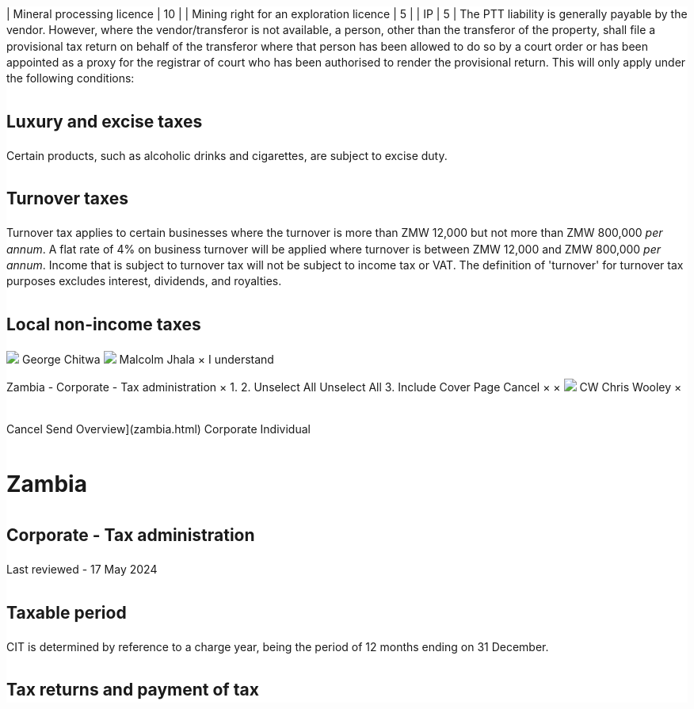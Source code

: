 | Mineral processing licence | 10 |
| Mining right for an exploration licence | 5 |
| IP | 5 |
The PTT liability is generally payable by the vendor. However, where the vendor/transferor is not available, a person, other than the transferor of the property, shall file a provisional tax return on behalf of the transferor where that person has been allowed to do so by a court order or has been appointed as a proxy for the registrar of court who has been authorised to render the provisional return. This will only apply under the following conditions:
## Luxury and excise taxes
Certain products, such as alcoholic drinks and cigarettes, are subject to excise duty.
## Turnover taxes
Turnover tax applies to certain businesses where the turnover is more than ZMW 12,000 but not more than ZMW 800,000 *per annum*. A flat rate of 4% on business turnover will be applied where turnover is between ZMW 12,000 and ZMW 800,000 *per annum*. Income that is subject to turnover tax will not be subject to income tax or VAT.
The definition of 'turnover' for turnover tax purposes excludes interest, dividends, and royalties.
## Local non-income taxes
![](-/media/world-wide-tax-summaries/zambiageorge-chitwazambia--george-chitwapng20210203111248167.ashx%3Frev=90204908ab734f83bfeed37093763211&revision=90204908-ab73-4f83-bfee-d37093763211&hash=5C6E370342BF095CA0E42E02DD4D3B94E55AE8FB)
George Chitwa
![](-/media/world-wide-tax-summaries/zambiamalcolm-gurudas-george-jhalamalcolmjpg20210924054127015.ashx%3Frev=13708003974846cf97e166f23ded7edb&revision=13708003-9748-46cf-97e1-66f23ded7edb&hash=DB17EB993726FBA2603166286EE44EA363EC0876)
Malcolm Jhala
×
I understand

Zambia - Corporate - Tax administration
×
1.
2.
Unselect All
Unselect All
3.
Include Cover Page
Cancel
×
×
![](-/media/world-wide-tax-summaries/attachments/global---chris-wooley.ashx%3Frev=ac5e5f3223b34096b1afc2a6009c7320&revision=ac5e5f32-23b3-4096-b1af-c2a6009c7320&hash=859B7ADC84DC2CBEC9760E9E6EE7DE6D0A8BFCDF)
CW
Chris Wooley
×
######
Cancel
Send
Overview](zambia.html)
Corporate
Individual
# Zambia
## Corporate - Tax administration
Last reviewed - 17 May 2024
## Taxable period
CIT is determined by reference to a charge year, being the period of 12 months ending on 31 December.
## Tax returns and payment of tax